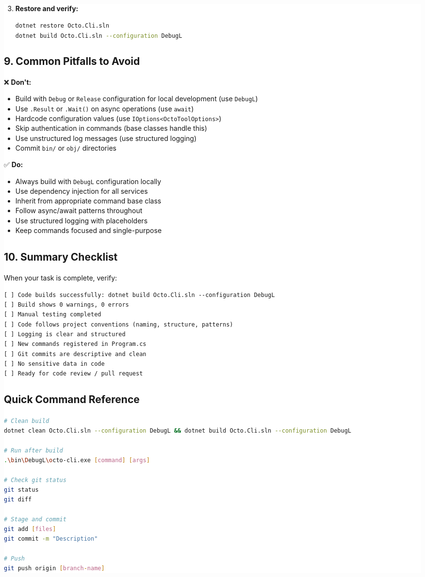 3. **Restore and verify:**
   ```bash
   dotnet restore Octo.Cli.sln
   dotnet build Octo.Cli.sln --configuration DebugL
   ```

## 9. Common Pitfalls to Avoid

❌ **Don't:**
- Build with `Debug` or `Release` configuration for local development (use `DebugL`)
- Use `.Result` or `.Wait()` on async operations (use `await`)
- Hardcode configuration values (use `IOptions<OctoToolOptions>`)
- Skip authentication in commands (base classes handle this)
- Use unstructured log messages (use structured logging)
- Commit `bin/` or `obj/` directories

✅ **Do:**
- Always build with `DebugL` configuration locally
- Use dependency injection for all services
- Inherit from appropriate command base class
- Follow async/await patterns throughout
- Use structured logging with placeholders
- Keep commands focused and single-purpose

## 10. Summary Checklist

When your task is complete, verify:

```
[ ] Code builds successfully: dotnet build Octo.Cli.sln --configuration DebugL
[ ] Build shows 0 warnings, 0 errors
[ ] Manual testing completed
[ ] Code follows project conventions (naming, structure, patterns)
[ ] Logging is clear and structured
[ ] New commands registered in Program.cs
[ ] Git commits are descriptive and clean
[ ] No sensitive data in code
[ ] Ready for code review / pull request
```

## Quick Command Reference

```bash
# Clean build
dotnet clean Octo.Cli.sln --configuration DebugL && dotnet build Octo.Cli.sln --configuration DebugL

# Run after build
.\bin\DebugL\octo-cli.exe [command] [args]

# Check git status
git status
git diff

# Stage and commit
git add [files]
git commit -m "Description"

# Push
git push origin [branch-name]
```
